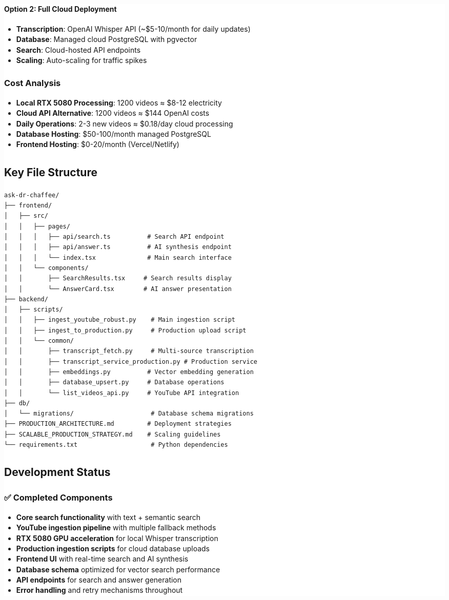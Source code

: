 #### Option 2: Full Cloud Deployment
- **Transcription**: OpenAI Whisper API (~$5-10/month for daily updates)
- **Database**: Managed cloud PostgreSQL with pgvector
- **Search**: Cloud-hosted API endpoints
- **Scaling**: Auto-scaling for traffic spikes

### Cost Analysis
- **Local RTX 5080 Processing**: 1200 videos ≈ $8-12 electricity
- **Cloud API Alternative**: 1200 videos ≈ $144 OpenAI costs
- **Daily Operations**: 2-3 new videos ≈ $0.18/day cloud processing
- **Database Hosting**: $50-100/month managed PostgreSQL
- **Frontend Hosting**: $0-20/month (Vercel/Netlify)

## Key File Structure

```
ask-dr-chaffee/
├── frontend/
│   ├── src/
│   │   ├── pages/
│   │   │   ├── api/search.ts          # Search API endpoint
│   │   │   ├── api/answer.ts          # AI synthesis endpoint
│   │   │   └── index.tsx              # Main search interface
│   │   └── components/
│   │       ├── SearchResults.tsx     # Search results display
│   │       └── AnswerCard.tsx        # AI answer presentation
├── backend/
│   ├── scripts/
│   │   ├── ingest_youtube_robust.py    # Main ingestion script
│   │   ├── ingest_to_production.py     # Production upload script
│   │   └── common/
│   │       ├── transcript_fetch.py     # Multi-source transcription
│   │       ├── transcript_service_production.py # Production service
│   │       ├── embeddings.py          # Vector embedding generation
│   │       ├── database_upsert.py     # Database operations
│   │       └── list_videos_api.py     # YouTube API integration
├── db/
│   └── migrations/                     # Database schema migrations
├── PRODUCTION_ARCHITECTURE.md         # Deployment strategies
├── SCALABLE_PRODUCTION_STRATEGY.md    # Scaling guidelines
└── requirements.txt                    # Python dependencies
```

## Development Status

### ✅ Completed Components
- **Core search functionality** with text + semantic search
- **YouTube ingestion pipeline** with multiple fallback methods
- **RTX 5080 GPU acceleration** for local Whisper transcription
- **Production ingestion scripts** for cloud database uploads
- **Frontend UI** with real-time search and AI synthesis
- **Database schema** optimized for vector search performance
- **API endpoints** for search and answer generation
- **Error handling** and retry mechanisms throughout
